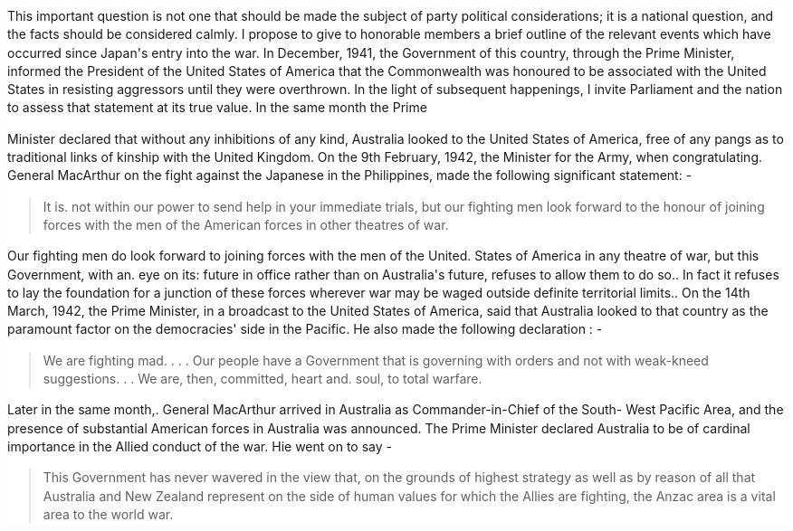 This important question is not one that should be made the subject of party political considerations; it is a national question, and the facts should be considered calmly. I propose to give to honorable members a brief outline of the relevant events which have occurred since Japan's entry into the war. In December, 1941, the Government of this country, through the Prime Minister, informed the  President  of the United States of America that the Commonwealth was honoured to be associated with the United States in resisting aggressors until they were overthrown. In the light of subsequent happenings, I invite Parliament and the nation to assess that statement at its true value. In the same month the Prime 

Minister declared that without any inhibitions of any kind, Australia looked to the United States of America, free of any pangs as to traditional links of kinship with the United Kingdom. On the 9th February, 1942, the Minister for the Army, when congratulating. General MacArthur on the fight against the Japanese in the Philippines, made the following significant statement: - 

  >It is. not within our power to send help in your immediate trials, but our fighting men look forward to the honour of joining forces with the men of the American forces in other theatres of war. 

Our fighting men do look forward to joining forces with the men of the United. States of America in any theatre of war, but this Government, with an. eye on its: future in office rather than on Australia's future, refuses to allow them to do so.. In fact it refuses to lay the foundation for a junction of these forces wherever war may be waged outside definite territorial limits.. On the 14th March, 1942, the Prime Minister, in a broadcast to the United States of America, said that Australia looked to that country as the paramount factor on the democracies' side in the Pacific. He also made the following declaration :  - 

  >We are fighting mad. . . . Our people have a Government that is governing with orders and not with weak-kneed suggestions.  . . We are, then, committed, heart and. soul, to total warfare. 

Later in the same month,. General MacArthur arrived in Australia as Commander-in-Chief of the South- West Pacific Area, and the presence of substantial American forces in Australia was announced. The Prime Minister declared Australia to be of cardinal importance in the Allied conduct of the war. Hie went on to say - 

  >This Government has never wavered in the view that, on the grounds of highest strategy as well as by reason of all that Australia and New Zealand represent on the side of human values for which the Allies are fighting, the Anzac area is a vital area to the world war. 
